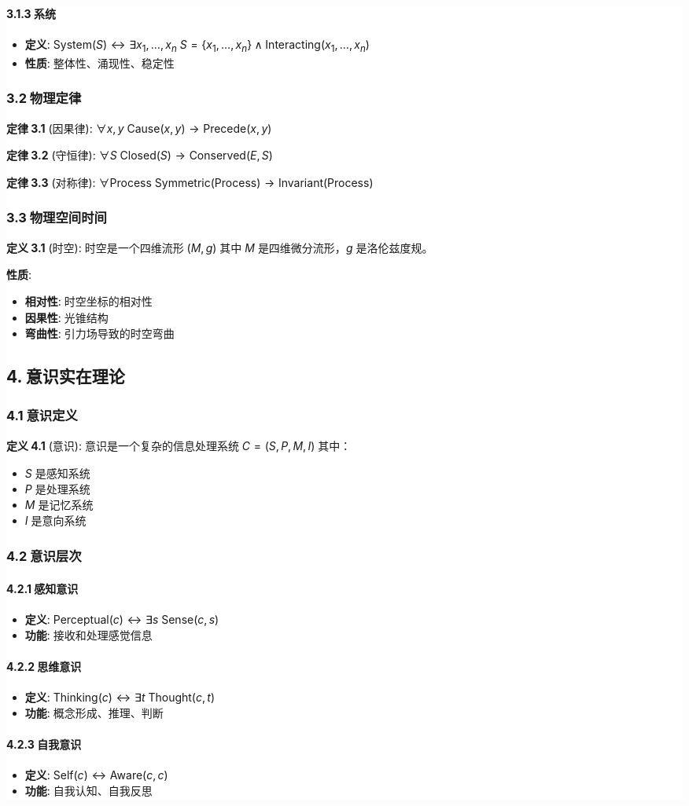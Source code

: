 #### 3.1.3 系统

- **定义**: $\text{System}(S) \leftrightarrow \exists x_1, \ldots, x_n \text{ } S = \{x_1, \ldots, x_n\} \land \text{Interacting}(x_1, \ldots, x_n)$
- **性质**: 整体性、涌现性、稳定性

### 3.2 物理定律

**定律 3.1** (因果律): $\forall x, y \text{ } \text{Cause}(x, y) \rightarrow \text{Precede}(x, y)$

**定律 3.2** (守恒律): $\forall S \text{ } \text{Closed}(S) \rightarrow \text{Conserved}(E, S)$

**定律 3.3** (对称律): $\forall \text{Process} \text{ } \text{Symmetric}(\text{Process}) \rightarrow \text{Invariant}(\text{Process})$

### 3.3 物理空间时间

**定义 3.1** (时空): 时空是一个四维流形 $(M, g)$
其中 $M$ 是四维微分流形，$g$ 是洛伦兹度规。

**性质**:

- **相对性**: 时空坐标的相对性
- **因果性**: 光锥结构
- **弯曲性**: 引力场导致的时空弯曲

## 4. 意识实在理论

### 4.1 意识定义

**定义 4.1** (意识): 意识是一个复杂的信息处理系统 $C = (S, P, M, I)$
其中：

- $S$ 是感知系统
- $P$ 是处理系统
- $M$ 是记忆系统
- $I$ 是意向系统

### 4.2 意识层次

#### 4.2.1 感知意识

- **定义**: $\text{Perceptual}(c) \leftrightarrow \exists s \text{ } \text{Sense}(c, s)$
- **功能**: 接收和处理感觉信息

#### 4.2.2 思维意识

- **定义**: $\text{Thinking}(c) \leftrightarrow \exists t \text{ } \text{Thought}(c, t)$
- **功能**: 概念形成、推理、判断

#### 4.2.3 自我意识

- **定义**: $\text{Self}(c) \leftrightarrow \text{Aware}(c, c)$
- **功能**: 自我认知、自我反思
